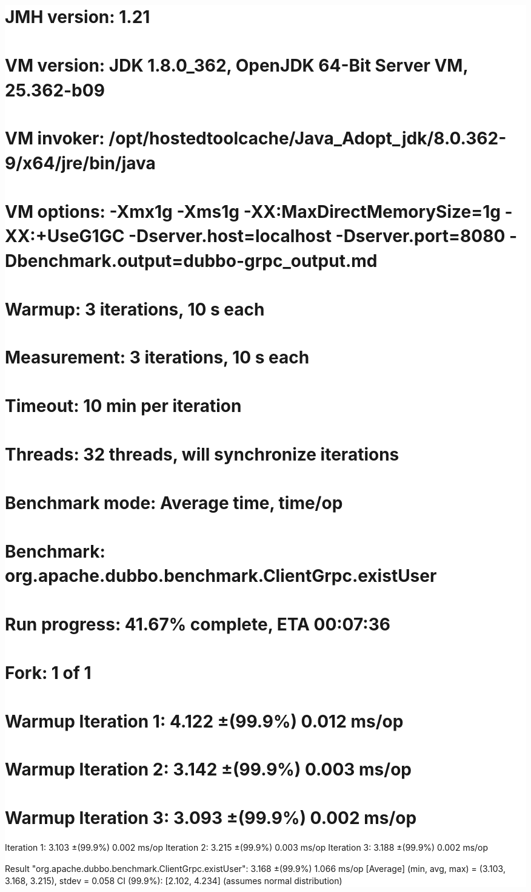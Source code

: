 
# JMH version: 1.21
# VM version: JDK 1.8.0_362, OpenJDK 64-Bit Server VM, 25.362-b09
# VM invoker: /opt/hostedtoolcache/Java_Adopt_jdk/8.0.362-9/x64/jre/bin/java
# VM options: -Xmx1g -Xms1g -XX:MaxDirectMemorySize=1g -XX:+UseG1GC -Dserver.host=localhost -Dserver.port=8080 -Dbenchmark.output=dubbo-grpc_output.md
# Warmup: 3 iterations, 10 s each
# Measurement: 3 iterations, 10 s each
# Timeout: 10 min per iteration
# Threads: 32 threads, will synchronize iterations
# Benchmark mode: Average time, time/op
# Benchmark: org.apache.dubbo.benchmark.ClientGrpc.existUser

# Run progress: 41.67% complete, ETA 00:07:36
# Fork: 1 of 1
# Warmup Iteration   1: 4.122 ±(99.9%) 0.012 ms/op
# Warmup Iteration   2: 3.142 ±(99.9%) 0.003 ms/op
# Warmup Iteration   3: 3.093 ±(99.9%) 0.002 ms/op
Iteration   1: 3.103 ±(99.9%) 0.002 ms/op
Iteration   2: 3.215 ±(99.9%) 0.003 ms/op
Iteration   3: 3.188 ±(99.9%) 0.002 ms/op


Result "org.apache.dubbo.benchmark.ClientGrpc.existUser":
  3.168 ±(99.9%) 1.066 ms/op [Average]
  (min, avg, max) = (3.103, 3.168, 3.215), stdev = 0.058
  CI (99.9%): [2.102, 4.234] (assumes normal distribution)
